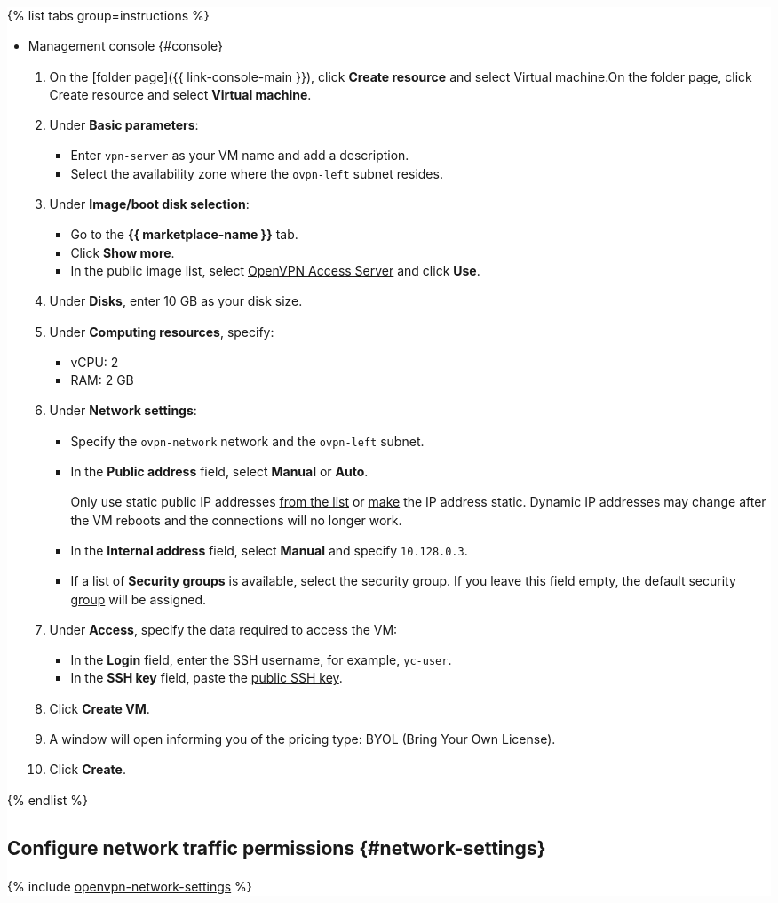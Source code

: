 {% list tabs group=instructions %}

- Management console {#console}

   1. On the [folder page]({{ link-console-main }}), click **Create resource** and select Virtual machine.On the folder page, click Create resource and select **Virtual machine**.

   1. Under **Basic parameters**:

      * Enter `vpn-server` as your VM name and add a description.
      * Select the [availability zone](../../overview/concepts/geo-scope.md) where the `ovpn-left` subnet resides.

   1. Under **Image/boot disk selection**:

      * Go to the **{{ marketplace-name }}** tab.
      * Click **Show more**.
      * In the public image list, select [OpenVPN Access Server](/marketplace/products/yc/openvpn-access-server) and click **Use**.

   1. Under **Disks**, enter 10 GB as your disk size.

   1. Under **Computing resources**, specify:

      * vCPU: 2
      * RAM: 2 GB

   1. Under **Network settings**:

      * Specify the `ovpn-network` network and the `ovpn-left` subnet.
      * In the **Public address** field, select **Manual** or **Auto**.

         Only use static public IP addresses [from the list](../../vpc/operations/get-static-ip.md) or [make](../../vpc/operations/set-static-ip.md) the IP address static. Dynamic IP addresses may change after the VM reboots and the connections will no longer work.

      * In the **Internal address** field, select **Manual** and specify `10.128.0.3`.

      * If a list of **Security groups** is available, select the [security group](../../vpc/concepts/security-groups.md). If you leave this field empty, the [default security group](../../vpc/concepts/security-groups.md#default-security-group) will be assigned.

   1. Under **Access**, specify the data required to access the VM:

      * In the **Login** field, enter the SSH username, for example, `yc-user`.
      * In the **SSH key** field, paste the [public SSH key](../../compute/operations/vm-connect/ssh.md#creating-ssh-keys).

   1. Click **Create VM**.

   1. A window will open informing you of the pricing type: BYOL (Bring Your Own License).

   1. Click **Create**.

{% endlist %}

## Configure network traffic permissions {#network-settings}

{% include [openvpn-network-settings](../_tutorials_includes/openvpn-network-settings.md) %}
